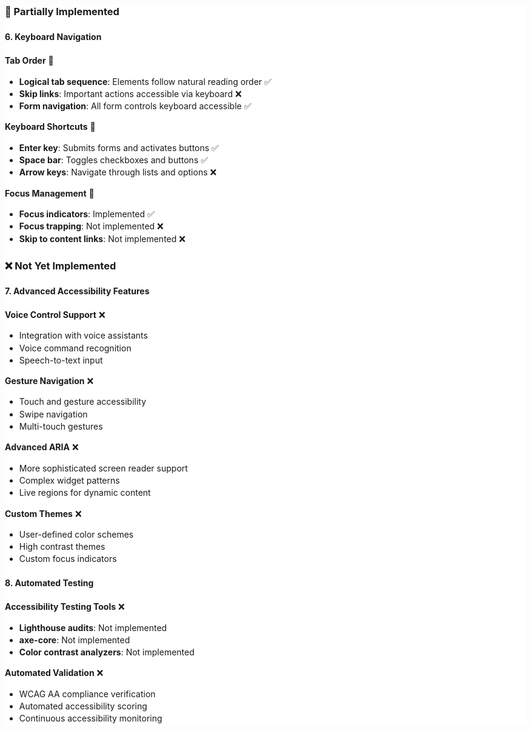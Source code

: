 ### 🔄 Partially Implemented

#### 6. Keyboard Navigation

**Tab Order** 🔄
- **Logical tab sequence**: Elements follow natural reading order ✅
- **Skip links**: Important actions accessible via keyboard ❌
- **Form navigation**: All form controls keyboard accessible ✅

**Keyboard Shortcuts** 🔄
- **Enter key**: Submits forms and activates buttons ✅
- **Space bar**: Toggles checkboxes and buttons ✅
- **Arrow keys**: Navigate through lists and options ❌

**Focus Management** 🔄
- **Focus indicators**: Implemented ✅
- **Focus trapping**: Not implemented ❌
- **Skip to content links**: Not implemented ❌

### ❌ Not Yet Implemented

#### 7. Advanced Accessibility Features

**Voice Control Support** ❌
- Integration with voice assistants
- Voice command recognition
- Speech-to-text input

**Gesture Navigation** ❌
- Touch and gesture accessibility
- Swipe navigation
- Multi-touch gestures

**Advanced ARIA** ❌
- More sophisticated screen reader support
- Complex widget patterns
- Live regions for dynamic content

**Custom Themes** ❌
- User-defined color schemes
- High contrast themes
- Custom focus indicators

#### 8. Automated Testing

**Accessibility Testing Tools** ❌
- **Lighthouse audits**: Not implemented
- **axe-core**: Not implemented
- **Color contrast analyzers**: Not implemented

**Automated Validation** ❌
- WCAG AA compliance verification
- Automated accessibility scoring
- Continuous accessibility monitoring
